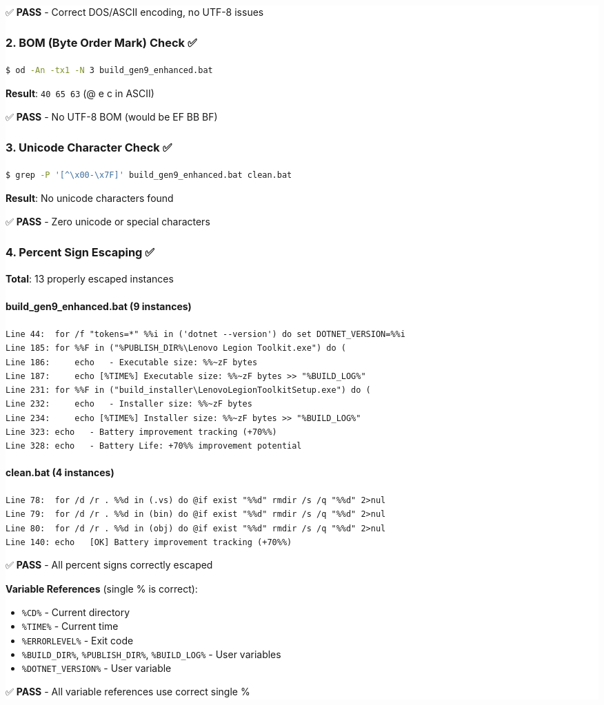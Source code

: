 ✅ **PASS** - Correct DOS/ASCII encoding, no UTF-8 issues

### 2. BOM (Byte Order Mark) Check ✅

```bash
$ od -An -tx1 -N 3 build_gen9_enhanced.bat
```

**Result**: `40 65 63` (@ e c in ASCII)

✅ **PASS** - No UTF-8 BOM (would be EF BB BF)

### 3. Unicode Character Check ✅

```bash
$ grep -P '[^\x00-\x7F]' build_gen9_enhanced.bat clean.bat
```

**Result**: No unicode characters found

✅ **PASS** - Zero unicode or special characters

### 4. Percent Sign Escaping ✅

**Total**: 13 properly escaped instances

#### build_gen9_enhanced.bat (9 instances)
```batch
Line 44:  for /f "tokens=*" %%i in ('dotnet --version') do set DOTNET_VERSION=%%i
Line 185: for %%F in ("%PUBLISH_DIR%\Lenovo Legion Toolkit.exe") do (
Line 186:     echo   - Executable size: %%~zF bytes
Line 187:     echo [%TIME%] Executable size: %%~zF bytes >> "%BUILD_LOG%"
Line 231: for %%F in ("build_installer\LenovoLegionToolkitSetup.exe") do (
Line 232:     echo   - Installer size: %%~zF bytes
Line 234:     echo [%TIME%] Installer size: %%~zF bytes >> "%BUILD_LOG%"
Line 323: echo   - Battery improvement tracking (+70%%)
Line 328: echo   - Battery Life: +70%% improvement potential
```

#### clean.bat (4 instances)
```batch
Line 78:  for /d /r . %%d in (.vs) do @if exist "%%d" rmdir /s /q "%%d" 2>nul
Line 79:  for /d /r . %%d in (bin) do @if exist "%%d" rmdir /s /q "%%d" 2>nul
Line 80:  for /d /r . %%d in (obj) do @if exist "%%d" rmdir /s /q "%%d" 2>nul
Line 140: echo   [OK] Battery improvement tracking (+70%%)
```

✅ **PASS** - All percent signs correctly escaped

**Variable References** (single % is correct):
- `%CD%` - Current directory
- `%TIME%` - Current time
- `%ERRORLEVEL%` - Exit code
- `%BUILD_DIR%`, `%PUBLISH_DIR%`, `%BUILD_LOG%` - User variables
- `%DOTNET_VERSION%` - User variable

✅ **PASS** - All variable references use correct single %
